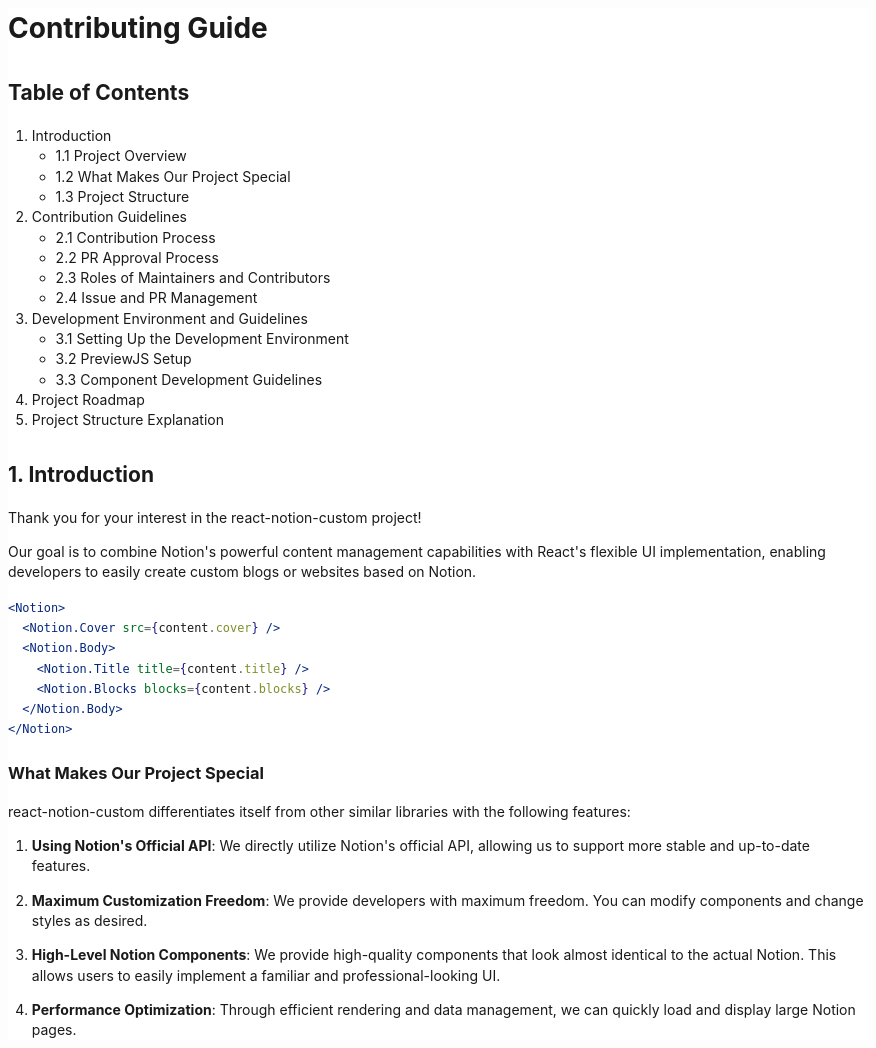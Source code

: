 # Contributing Guide

## Table of Contents

1. Introduction
   - 1.1 Project Overview
   - 1.2 What Makes Our Project Special
   - 1.3 Project Structure
2. Contribution Guidelines
   - 2.1 Contribution Process
   - 2.2 PR Approval Process
   - 2.3 Roles of Maintainers and Contributors
   - 2.4 Issue and PR Management
3. Development Environment and Guidelines
   - 3.1 Setting Up the Development Environment
   - 3.2 PreviewJS Setup
   - 3.3 Component Development Guidelines
4. Project Roadmap
5. Project Structure Explanation

## 1. Introduction

Thank you for your interest in the react-notion-custom project!

Our goal is to combine Notion's powerful content management capabilities with React's flexible UI implementation, enabling developers to easily create custom blogs or websites based on Notion.

```jsx
<Notion>
  <Notion.Cover src={content.cover} />
  <Notion.Body>
    <Notion.Title title={content.title} />
    <Notion.Blocks blocks={content.blocks} />
  </Notion.Body>
</Notion>
```

### What Makes Our Project Special

react-notion-custom differentiates itself from other similar libraries with the following features:

1. **Using Notion's Official API**: We directly utilize Notion's official API, allowing us to support more stable and up-to-date features.

2. **Maximum Customization Freedom**: We provide developers with maximum freedom. You can modify components and change styles as desired.

3. **High-Level Notion Components**: We provide high-quality components that look almost identical to the actual Notion. This allows users to easily implement a familiar and professional-looking UI.

4. **Performance Optimization**: Through efficient rendering and data management, we can quickly load and display large Notion pages.
